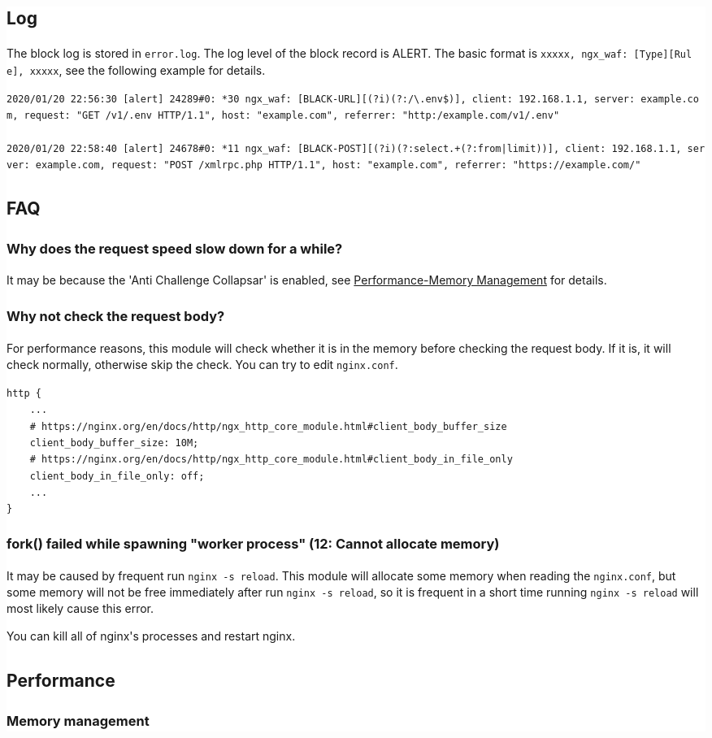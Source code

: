 ## Log

The block log is stored in `error.log`. The log level of the block record is ALERT. The basic format is `xxxxx, ngx_waf: [Type][Rule], xxxxx`, see the following example for details.

```text
2020/01/20 22:56:30 [alert] 24289#0: *30 ngx_waf: [BLACK-URL][(?i)(?:/\.env$)], client: 192.168.1.1, server: example.com, request: "GET /v1/.env HTTP/1.1", host: "example.com", referrer: "http:/example.com/v1/.env"

2020/01/20 22:58:40 [alert] 24678#0: *11 ngx_waf: [BLACK-POST][(?i)(?:select.+(?:from|limit))], client: 192.168.1.1, server: example.com, request: "POST /xmlrpc.php HTTP/1.1", host: "example.com", referrer: "https://example.com/"
```

## FAQ

### Why does the request speed slow down for a while?

It may be because the 'Anti Challenge Collapsar' is enabled, see [Performance-Memory Management](#Performance-Memory_management) for details.

### Why not check the request body?

For performance reasons, this module will check whether it is in the memory before checking the request body. If it is, it will check normally, otherwise skip the check. You can try to edit `nginx.conf`.

```text
http {
    ...
    # https://nginx.org/en/docs/http/ngx_http_core_module.html#client_body_buffer_size
    client_body_buffer_size: 10M;
    # https://nginx.org/en/docs/http/ngx_http_core_module.html#client_body_in_file_only
    client_body_in_file_only: off;
    ...
}
```

### fork() failed while spawning "worker process" (12: Cannot allocate memory)

It may be caused by frequent run  `nginx -s reload`. This module will allocate some memory when reading the `nginx.conf`, but some memory will not be free immediately after run `nginx -s reload`, so it is frequent in a short time running `nginx -s reload` will most likely cause this error.

You can kill all of nginx's processes and restart nginx.

## Performance

### Memory management
